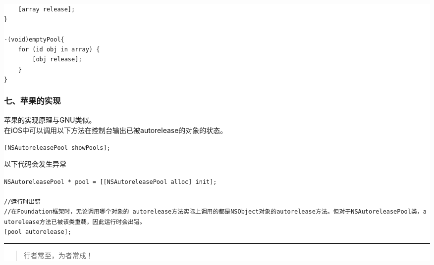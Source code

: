 ```objc
    [array release];
}

-(void)emptyPool{
    for (id obj in array) {
        [obj release];
    }
}
```

### 七、苹果的实现

苹果的实现原理与GNU类似。     
在iOS中可以调用以下方法在控制台输出已被autorelease的对象的状态。
```objc
[NSAutoreleasePool showPools];
```
以下代码会发生异常
```objc
NSAutoreleasePool * pool = [[NSAutoreleasePool alloc] init];

//运行时出错
//在Foundation框架时，无论调用哪个对象的 autorelease方法实际上调用的都是NSObject对象的autorelease方法。但对于NSAutoreleasePool类，autorelease方法已被该类重载，因此运行时会出错。
[pool autorelease];
```







----------
>  行者常至，为者常成！


